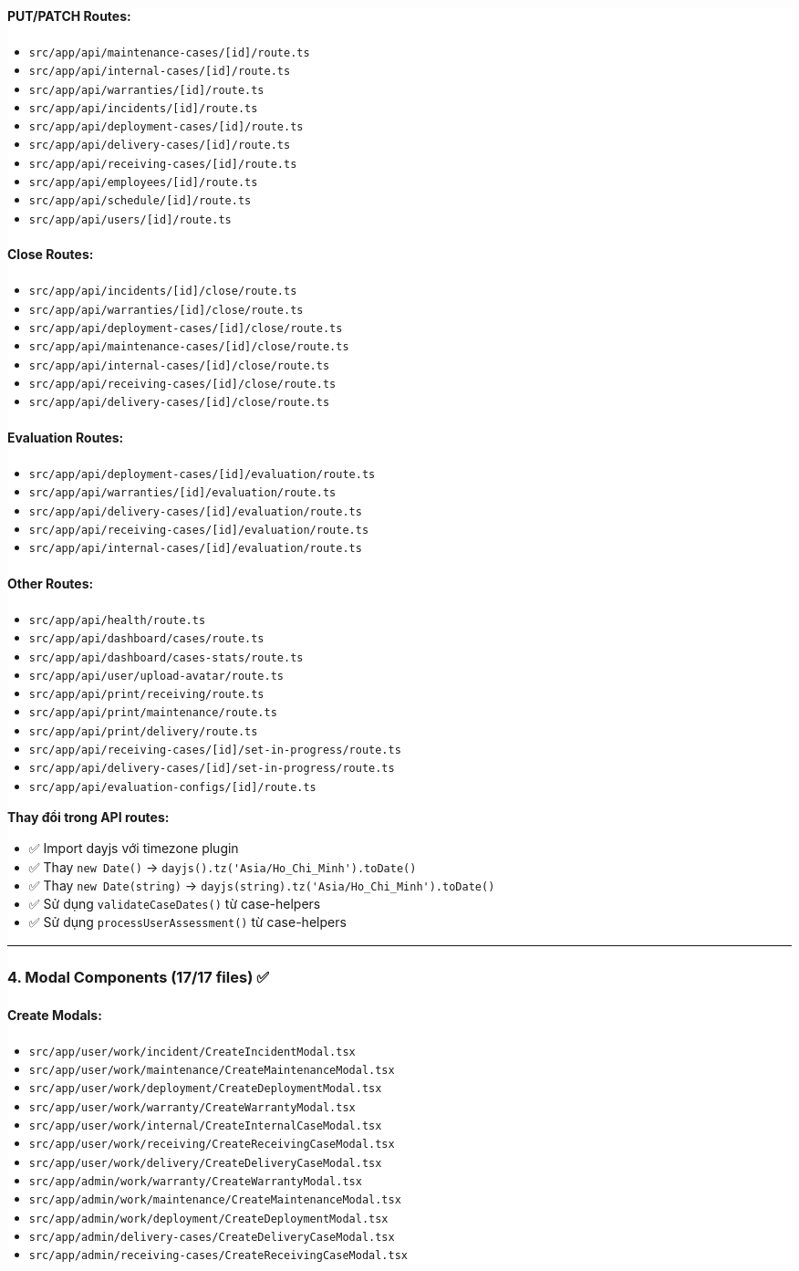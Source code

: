 #### **PUT/PATCH Routes:**
- `src/app/api/maintenance-cases/[id]/route.ts`
- `src/app/api/internal-cases/[id]/route.ts`
- `src/app/api/warranties/[id]/route.ts`
- `src/app/api/incidents/[id]/route.ts`
- `src/app/api/deployment-cases/[id]/route.ts`
- `src/app/api/delivery-cases/[id]/route.ts`
- `src/app/api/receiving-cases/[id]/route.ts`
- `src/app/api/employees/[id]/route.ts`
- `src/app/api/schedule/[id]/route.ts`
- `src/app/api/users/[id]/route.ts`

#### **Close Routes:**
- `src/app/api/incidents/[id]/close/route.ts`
- `src/app/api/warranties/[id]/close/route.ts`
- `src/app/api/deployment-cases/[id]/close/route.ts`
- `src/app/api/maintenance-cases/[id]/close/route.ts`
- `src/app/api/internal-cases/[id]/close/route.ts`
- `src/app/api/receiving-cases/[id]/close/route.ts`
- `src/app/api/delivery-cases/[id]/close/route.ts`

#### **Evaluation Routes:**
- `src/app/api/deployment-cases/[id]/evaluation/route.ts`
- `src/app/api/warranties/[id]/evaluation/route.ts`
- `src/app/api/delivery-cases/[id]/evaluation/route.ts`
- `src/app/api/receiving-cases/[id]/evaluation/route.ts`
- `src/app/api/internal-cases/[id]/evaluation/route.ts`

#### **Other Routes:**
- `src/app/api/health/route.ts`
- `src/app/api/dashboard/cases/route.ts`
- `src/app/api/dashboard/cases-stats/route.ts`
- `src/app/api/user/upload-avatar/route.ts`
- `src/app/api/print/receiving/route.ts`
- `src/app/api/print/maintenance/route.ts`
- `src/app/api/print/delivery/route.ts`
- `src/app/api/receiving-cases/[id]/set-in-progress/route.ts`
- `src/app/api/delivery-cases/[id]/set-in-progress/route.ts`
- `src/app/api/evaluation-configs/[id]/route.ts`

**Thay đổi trong API routes:**
- ✅ Import dayjs với timezone plugin
- ✅ Thay `new Date()` → `dayjs().tz('Asia/Ho_Chi_Minh').toDate()`
- ✅ Thay `new Date(string)` → `dayjs(string).tz('Asia/Ho_Chi_Minh').toDate()`
- ✅ Sử dụng `validateCaseDates()` từ case-helpers
- ✅ Sử dụng `processUserAssessment()` từ case-helpers

---

### 4. **Modal Components** (17/17 files) ✅

#### **Create Modals:**
- `src/app/user/work/incident/CreateIncidentModal.tsx`
- `src/app/user/work/maintenance/CreateMaintenanceModal.tsx`
- `src/app/user/work/deployment/CreateDeploymentModal.tsx`
- `src/app/user/work/warranty/CreateWarrantyModal.tsx`
- `src/app/user/work/internal/CreateInternalCaseModal.tsx`
- `src/app/user/work/receiving/CreateReceivingCaseModal.tsx`
- `src/app/user/work/delivery/CreateDeliveryCaseModal.tsx`
- `src/app/admin/work/warranty/CreateWarrantyModal.tsx`
- `src/app/admin/work/maintenance/CreateMaintenanceModal.tsx`
- `src/app/admin/work/deployment/CreateDeploymentModal.tsx`
- `src/app/admin/delivery-cases/CreateDeliveryCaseModal.tsx`
- `src/app/admin/receiving-cases/CreateReceivingCaseModal.tsx`